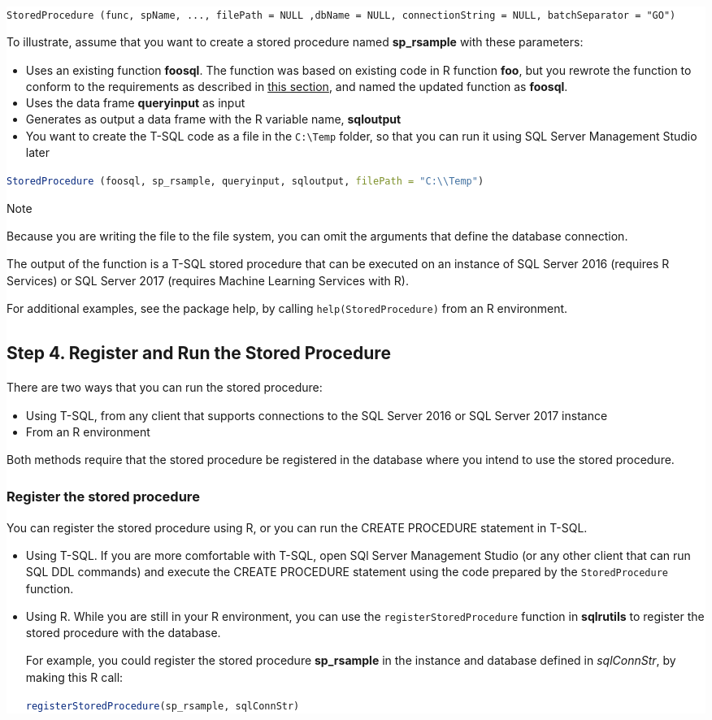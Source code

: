 `StoredProcedure (func, spName, ..., filePath = NULL ,dbName = NULL, connectionString = NULL, batchSeparator = "GO")`

To illustrate, assume that you want to create a stored procedure named **sp_rsample** with these parameters:

- Uses an existing function **foosql**. The function was based on existing code in R function **foo**, but you  rewrote the function to conform to the requirements as described in [this section](#bkmk_rewrite), and named the updated function as **foosql**.
- Uses the data frame **queryinput** as input
- Generates as output a data frame with the R variable name, **sqloutput**
- You want to create the T-SQL code as a file in the `C:\Temp` folder, so that you can run it using SQL Server Management Studio later

```R
StoredProcedure (foosql, sp_rsample, queryinput, sqloutput, filePath = "C:\\Temp")
```

> [!NOTE]
> Because you are writing the file to the file system, you can omit the arguments that define the database connection.

The output of the function is a T-SQL stored procedure that can be executed on an instance of SQL Server 2016 (requires R Services) or SQL Server 2017 (requires Machine Learning Services with R). 

For additional examples, see the package help, by calling `help(StoredProcedure)` from an R environment.

## Step 4. Register and Run the Stored Procedure

There are two ways that you can run the stored procedure:

- Using T-SQL, from any client that supports connections to the SQL Server 2016 or SQL Server 2017 instance
- From an R environment

Both methods require that the stored procedure be registered in the database where you intend to use the stored procedure.

### Register the stored procedure

You can register the stored procedure using R, or you can run the CREATE PROCEDURE statement in T-SQL.

- Using T-SQL.  If you are more comfortable with T-SQL, open SQl Server Management Studio (or any other client that can run SQL DDL commands) and execute the CREATE PROCEDURE statement using the code prepared by the `StoredProcedure` function.
- Using R. While you are still in your R environment, you can use the `registerStoredProcedure` function in **sqlrutils** to register the stored procedure with the database.

  For example, you could register the stored procedure **sp_rsample** in the instance and database defined in *sqlConnStr*, by making this R call:

  ```R
  registerStoredProcedure(sp_rsample, sqlConnStr)
  ```
